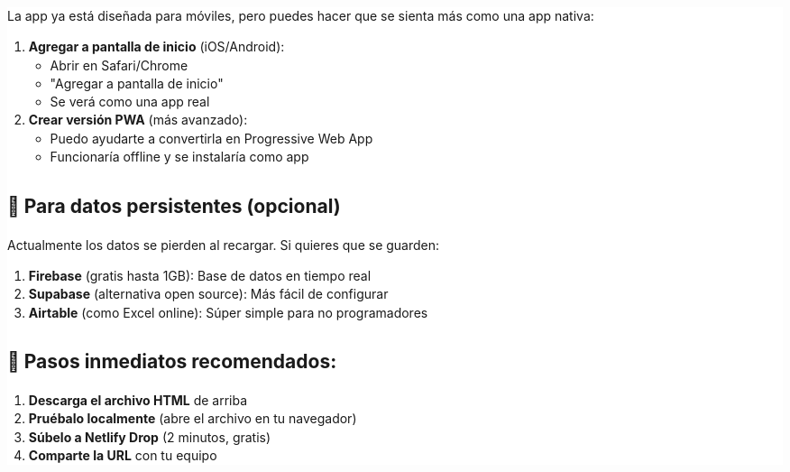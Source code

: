 <p class="whitespace-normal break-words">La app ya está diseñada para móviles, pero puedes hacer que se sienta más como una app nativa:</p>
<ol class="[&amp;:not(:last-child)_ul]:pb-1 [&amp;:not(:last-child)_ol]:pb-1 list-decimal space-y-1.5 pl-7">
<li class="whitespace-normal break-words"><strong>Agregar a pantalla de inicio</strong> (iOS/Android):
<ul class="[&amp;:not(:last-child)_ul]:pb-1 [&amp;:not(:last-child)_ol]:pb-1 list-disc space-y-1.5 pl-7">
<li class="whitespace-normal break-words">Abrir en Safari/Chrome</li>
<li class="whitespace-normal break-words">"Agregar a pantalla de inicio"</li>
<li class="whitespace-normal break-words">Se verá como una app real</li>
</ul>
</li>
<li class="whitespace-normal break-words"><strong>Crear versión PWA</strong> (más avanzado):
<ul class="[&amp;:not(:last-child)_ul]:pb-1 [&amp;:not(:last-child)_ol]:pb-1 list-disc space-y-1.5 pl-7">
<li class="whitespace-normal break-words">Puedo ayudarte a convertirla en Progressive Web App</li>
<li class="whitespace-normal break-words">Funcionaría offline y se instalaría como app</li>
</ul>
</li>
</ol>
<h2 class="text-xl font-bold text-text-100 mt-1 -mb-0.5">🔄 Para datos persistentes (opcional)</h2>
<p class="whitespace-normal break-words">Actualmente los datos se pierden al recargar. Si quieres que se guarden:</p>
<ol class="[&amp;:not(:last-child)_ul]:pb-1 [&amp;:not(:last-child)_ol]:pb-1 list-decimal space-y-1.5 pl-7">
<li class="whitespace-normal break-words"><strong>Firebase</strong> (gratis hasta 1GB): Base de datos en tiempo real</li>
<li class="whitespace-normal break-words"><strong>Supabase</strong> (alternativa open source): Más fácil de configurar</li>
<li class="whitespace-normal break-words"><strong>Airtable</strong> (como Excel online): Súper simple para no programadores</li>
</ol>
<h2 class="text-xl font-bold text-text-100 mt-1 -mb-0.5">🚀 Pasos inmediatos recomendados:</h2>
<ol class="[&amp;:not(:last-child)_ul]:pb-1 [&amp;:not(:last-child)_ol]:pb-1 list-decimal space-y-1.5 pl-7">
<li class="whitespace-normal break-words"><strong>Descarga el archivo HTML</strong> de arriba</li>
<li class="whitespace-normal break-words"><strong>Pruébalo localmente</strong> (abre el archivo en tu navegador)</li>
<li class="whitespace-normal break-words"><strong>Súbelo a Netlify Drop</strong> (2 minutos, gratis)</li>
<li class="whitespace-normal break-words"><strong>Comparte la URL</strong> con tu equipo</li>
</ol>